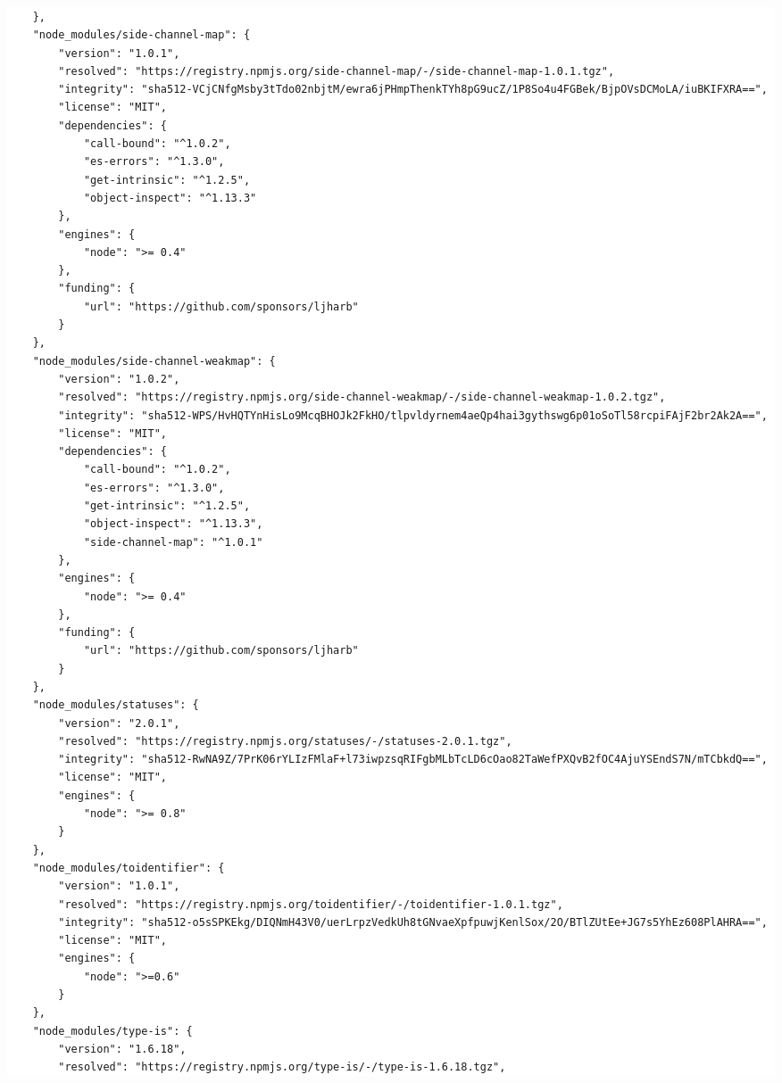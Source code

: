         },
        "node_modules/side-channel-map": {
            "version": "1.0.1",
            "resolved": "https://registry.npmjs.org/side-channel-map/-/side-channel-map-1.0.1.tgz",
            "integrity": "sha512-VCjCNfgMsby3tTdo02nbjtM/ewra6jPHmpThenkTYh8pG9ucZ/1P8So4u4FGBek/BjpOVsDCMoLA/iuBKIFXRA==",
            "license": "MIT",
            "dependencies": {
                "call-bound": "^1.0.2",
                "es-errors": "^1.3.0",
                "get-intrinsic": "^1.2.5",
                "object-inspect": "^1.13.3"
            },
            "engines": {
                "node": ">= 0.4"
            },
            "funding": {
                "url": "https://github.com/sponsors/ljharb"
            }
        },
        "node_modules/side-channel-weakmap": {
            "version": "1.0.2",
            "resolved": "https://registry.npmjs.org/side-channel-weakmap/-/side-channel-weakmap-1.0.2.tgz",
            "integrity": "sha512-WPS/HvHQTYnHisLo9McqBHOJk2FkHO/tlpvldyrnem4aeQp4hai3gythswg6p01oSoTl58rcpiFAjF2br2Ak2A==",
            "license": "MIT",
            "dependencies": {
                "call-bound": "^1.0.2",
                "es-errors": "^1.3.0",
                "get-intrinsic": "^1.2.5",
                "object-inspect": "^1.13.3",
                "side-channel-map": "^1.0.1"
            },
            "engines": {
                "node": ">= 0.4"
            },
            "funding": {
                "url": "https://github.com/sponsors/ljharb"
            }
        },
        "node_modules/statuses": {
            "version": "2.0.1",
            "resolved": "https://registry.npmjs.org/statuses/-/statuses-2.0.1.tgz",
            "integrity": "sha512-RwNA9Z/7PrK06rYLIzFMlaF+l73iwpzsqRIFgbMLbTcLD6cOao82TaWefPXQvB2fOC4AjuYSEndS7N/mTCbkdQ==",
            "license": "MIT",
            "engines": {
                "node": ">= 0.8"
            }
        },
        "node_modules/toidentifier": {
            "version": "1.0.1",
            "resolved": "https://registry.npmjs.org/toidentifier/-/toidentifier-1.0.1.tgz",
            "integrity": "sha512-o5sSPKEkg/DIQNmH43V0/uerLrpzVedkUh8tGNvaeXpfpuwjKenlSox/2O/BTlZUtEe+JG7s5YhEz608PlAHRA==",
            "license": "MIT",
            "engines": {
                "node": ">=0.6"
            }
        },
        "node_modules/type-is": {
            "version": "1.6.18",
            "resolved": "https://registry.npmjs.org/type-is/-/type-is-1.6.18.tgz",